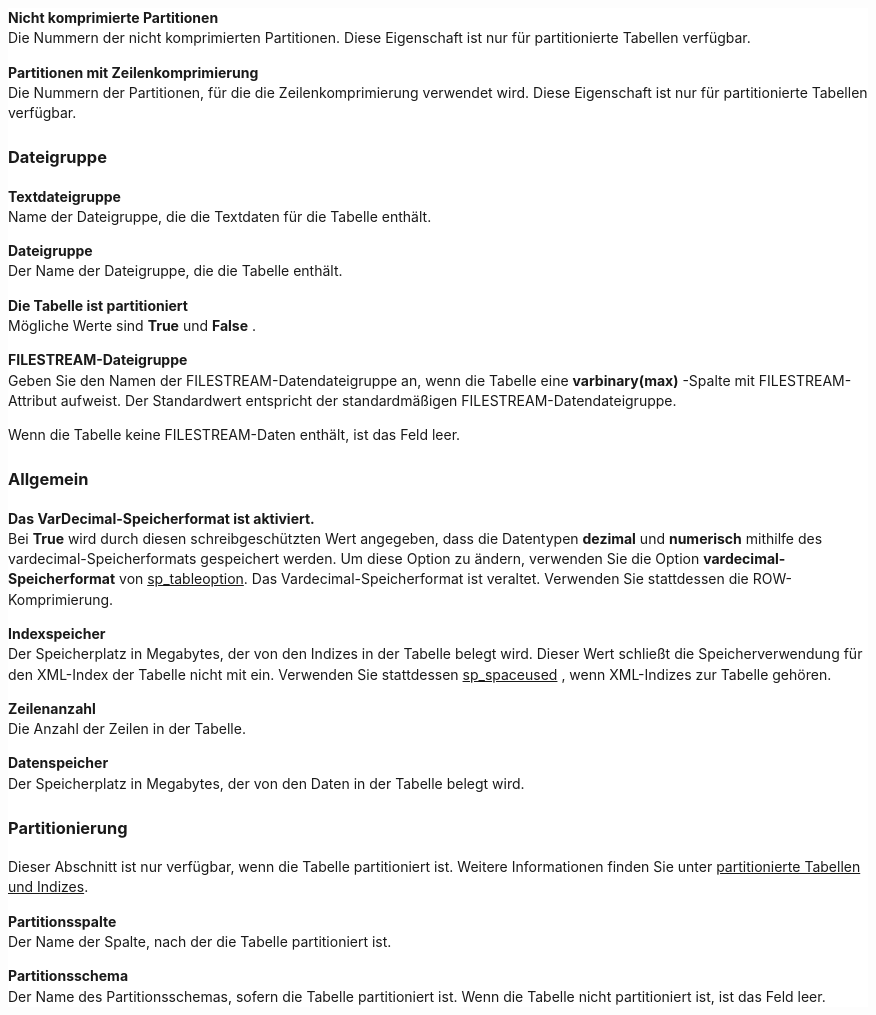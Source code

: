 **Nicht komprimierte Partitionen**  
 Die Nummern der nicht komprimierten Partitionen. Diese Eigenschaft ist nur für partitionierte Tabellen verfügbar.  
  
 **Partitionen mit Zeilenkomprimierung**  
 Die Nummern der Partitionen, für die die Zeilenkomprimierung verwendet wird. Diese Eigenschaft ist nur für partitionierte Tabellen verfügbar.  
  
### <a name="filegroup"></a>Dateigruppe  
 **Textdateigruppe**  
 Name der Dateigruppe, die die Textdaten für die Tabelle enthält.  
  
 **Dateigruppe**  
 Der Name der Dateigruppe, die die Tabelle enthält.  
  
 **Die Tabelle ist partitioniert**  
 Mögliche Werte sind **True** und **False** .  
  
 **FILESTREAM-Dateigruppe**  
 Geben Sie den Namen der FILESTREAM-Datendateigruppe an, wenn die Tabelle eine **varbinary(max)** -Spalte mit FILESTREAM-Attribut aufweist. Der Standardwert entspricht der standardmäßigen FILESTREAM-Datendateigruppe.  
  
 Wenn die Tabelle keine FILESTREAM-Daten enthält, ist das Feld leer.  
  
### <a name="general"></a>Allgemein  
 **Das VarDecimal-Speicherformat ist aktiviert.**  
 Bei **True** wird durch diesen schreibgeschützten Wert angegeben, dass die Datentypen **dezimal** und **numerisch** mithilfe des vardecimal-Speicherformats gespeichert werden. Um diese Option zu ändern, verwenden Sie die Option **vardecimal-Speicherformat** von [sp_tableoption](../../relational-databases/system-stored-procedures/sp-tableoption-transact-sql.md). Das Vardecimal-Speicherformat ist veraltet. Verwenden Sie stattdessen die ROW-Komprimierung.  
  
 **Indexspeicher**  
 Der Speicherplatz in Megabytes, der von den Indizes in der Tabelle belegt wird. Dieser Wert schließt die Speicherverwendung für den XML-Index der Tabelle nicht mit ein. Verwenden Sie stattdessen [sp_spaceused](../../relational-databases/system-stored-procedures/sp-spaceused-transact-sql.md) , wenn XML-Indizes zur Tabelle gehören.  
  
 **Zeilenanzahl**  
 Die Anzahl der Zeilen in der Tabelle.  
  
 **Datenspeicher**  
 Der Speicherplatz in Megabytes, der von den Daten in der Tabelle belegt wird.  
  
### <a name="partitioning"></a>Partitionierung  
 Dieser Abschnitt ist nur verfügbar, wenn die Tabelle partitioniert ist. Weitere Informationen finden Sie unter [partitionierte Tabellen und Indizes](../../relational-databases/partitions/partitioned-tables-and-indexes.md).  
  
 **Partitionsspalte**  
 Der Name der Spalte, nach der die Tabelle partitioniert ist.  
  
 **Partitionsschema**  
 Der Name des Partitionsschemas, sofern die Tabelle partitioniert ist. Wenn die Tabelle nicht partitioniert ist, ist das Feld leer.  
  